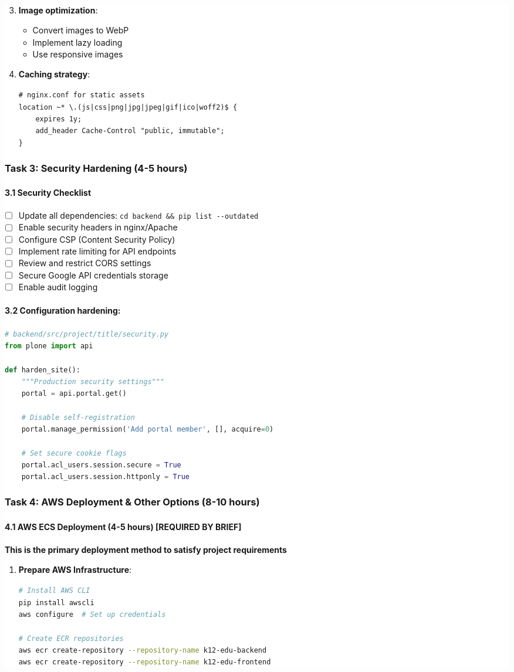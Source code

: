 3. **Image optimization**:
   - Convert images to WebP
   - Implement lazy loading
   - Use responsive images

4. **Caching strategy**:
   ```nginx
   # nginx.conf for static assets
   location ~* \.(js|css|png|jpg|jpeg|gif|ico|woff2)$ {
       expires 1y;
       add_header Cache-Control "public, immutable";
   }
   ```

### Task 3: Security Hardening (4-5 hours)

#### 3.1 Security Checklist
- [ ] Update all dependencies: `cd backend && pip list --outdated`
- [ ] Enable security headers in nginx/Apache
- [ ] Configure CSP (Content Security Policy)
- [ ] Implement rate limiting for API endpoints
- [ ] Review and restrict CORS settings
- [ ] Secure Google API credentials storage
- [ ] Enable audit logging

#### 3.2 Configuration hardening:
```python
# backend/src/project/title/security.py
from plone import api

def harden_site():
    """Production security settings"""
    portal = api.portal.get()
    
    # Disable self-registration
    portal.manage_permission('Add portal member', [], acquire=0)
    
    # Set secure cookie flags
    portal.acl_users.session.secure = True
    portal.acl_users.session.httponly = True
```

### Task 4: AWS Deployment & Other Options (8-10 hours)

#### 4.1 AWS ECS Deployment (4-5 hours) **[REQUIRED BY BRIEF]**
**This is the primary deployment method to satisfy project requirements**

1. **Prepare AWS Infrastructure**:
   ```bash
   # Install AWS CLI
   pip install awscli
   aws configure  # Set up credentials
   
   # Create ECR repositories
   aws ecr create-repository --repository-name k12-edu-backend
   aws ecr create-repository --repository-name k12-edu-frontend
   ```
